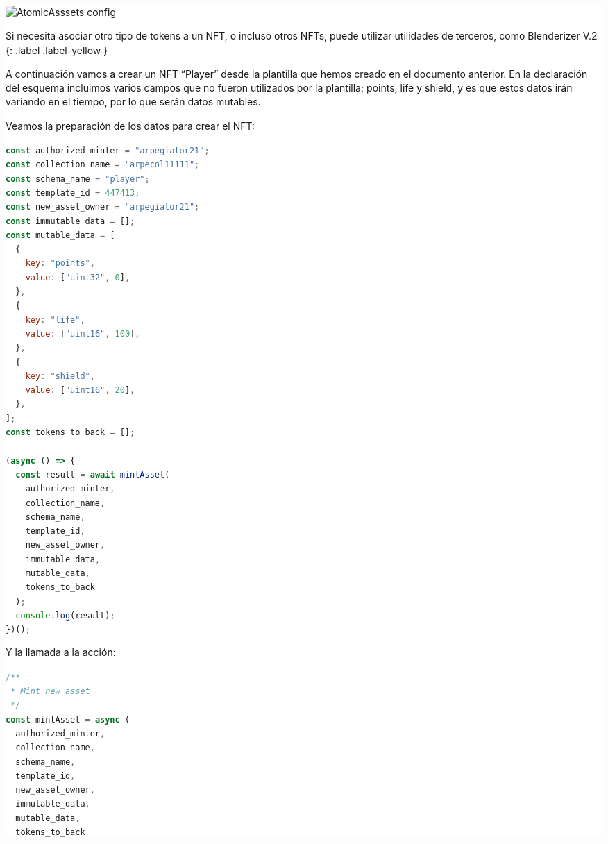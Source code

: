 ![AtomicAsssets config](/assets/img/tutorials/howto_atomicassets/atomicassets_supportedtokens.png)

Si necesita asociar otro tipo de tokens a un NFT, o incluso otros NFTs, puede utilizar utilidades de terceros, como Blenderizer V.2
{: .label .label-yellow }

A continuación vamos a crear un NFT “Player” desde la plantilla que hemos creado en el documento anterior. En la declaración del esquema incluimos varios campos que no fueron utilizados por la plantilla; points, life y shield, y es que estos datos irán variando en el tiempo, por lo que serán datos mutables.

Veamos la preparación de los datos para crear el NFT:

```js
const authorized_minter = "arpegiator21";
const collection_name = "arpecol11111";
const schema_name = "player";
const template_id = 447413;
const new_asset_owner = "arpegiator21";
const immutable_data = [];
const mutable_data = [
  {
    key: "points",
    value: ["uint32", 0],
  },
  {
    key: "life",
    value: ["uint16", 100],
  },
  {
    key: "shield",
    value: ["uint16", 20],
  },
];
const tokens_to_back = [];

(async () => {
  const result = await mintAsset(
    authorized_minter,
    collection_name,
    schema_name,
    template_id,
    new_asset_owner,
    immutable_data,
    mutable_data,
    tokens_to_back
  );
  console.log(result);
})();
```

Y la llamada a la acción:

```js
/**
 * Mint new asset
 */
const mintAsset = async (
  authorized_minter,
  collection_name,
  schema_name,
  template_id,
  new_asset_owner,
  immutable_data,
  mutable_data,
  tokens_to_back
```